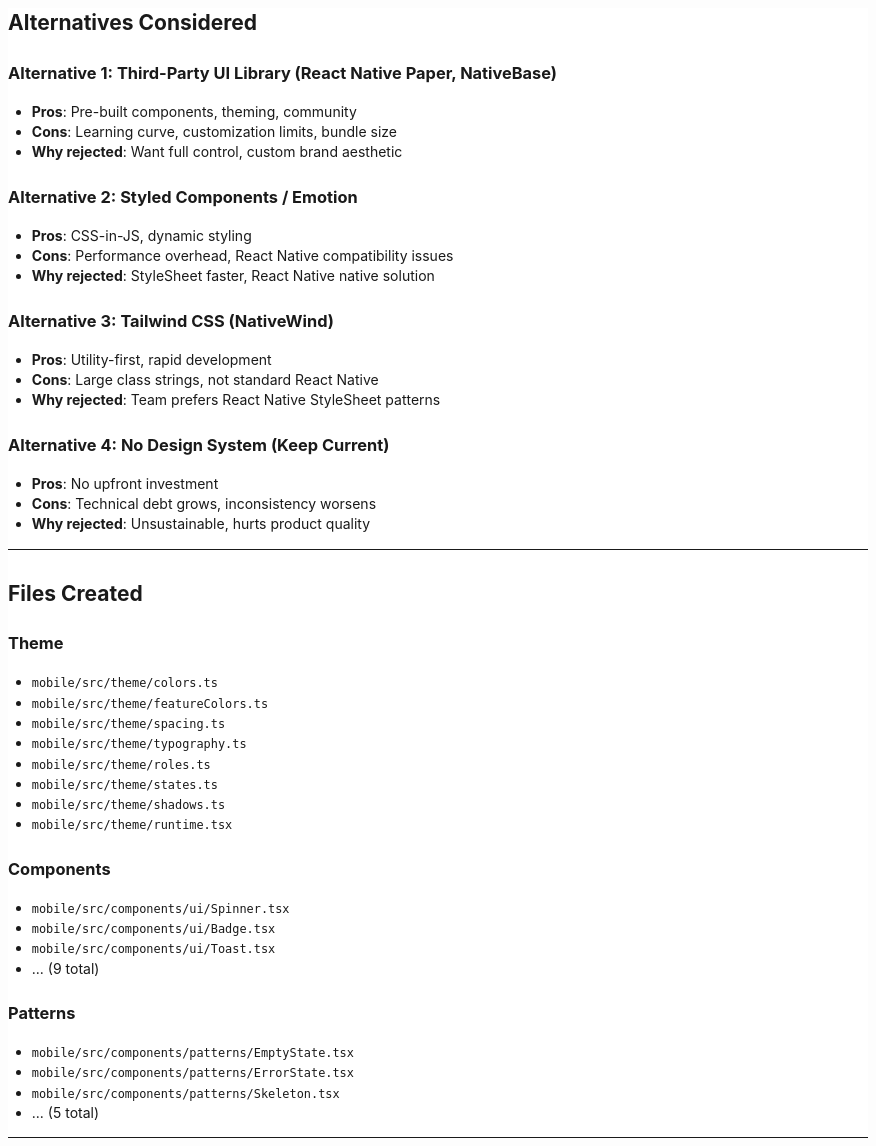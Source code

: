 ## Alternatives Considered

### Alternative 1: Third-Party UI Library (React Native Paper, NativeBase)
- **Pros**: Pre-built components, theming, community
- **Cons**: Learning curve, customization limits, bundle size
- **Why rejected**: Want full control, custom brand aesthetic

### Alternative 2: Styled Components / Emotion
- **Pros**: CSS-in-JS, dynamic styling
- **Cons**: Performance overhead, React Native compatibility issues
- **Why rejected**: StyleSheet faster, React Native native solution

### Alternative 3: Tailwind CSS (NativeWind)
- **Pros**: Utility-first, rapid development
- **Cons**: Large class strings, not standard React Native
- **Why rejected**: Team prefers React Native StyleSheet patterns

### Alternative 4: No Design System (Keep Current)
- **Pros**: No upfront investment
- **Cons**: Technical debt grows, inconsistency worsens
- **Why rejected**: Unsustainable, hurts product quality

---

## Files Created

### Theme
- `mobile/src/theme/colors.ts`
- `mobile/src/theme/featureColors.ts`
- `mobile/src/theme/spacing.ts`
- `mobile/src/theme/typography.ts`
- `mobile/src/theme/roles.ts`
- `mobile/src/theme/states.ts`
- `mobile/src/theme/shadows.ts`
- `mobile/src/theme/runtime.tsx`

### Components
- `mobile/src/components/ui/Spinner.tsx`
- `mobile/src/components/ui/Badge.tsx`
- `mobile/src/components/ui/Toast.tsx`
- ... (9 total)

### Patterns
- `mobile/src/components/patterns/EmptyState.tsx`
- `mobile/src/components/patterns/ErrorState.tsx`
- `mobile/src/components/patterns/Skeleton.tsx`
- ... (5 total)

---